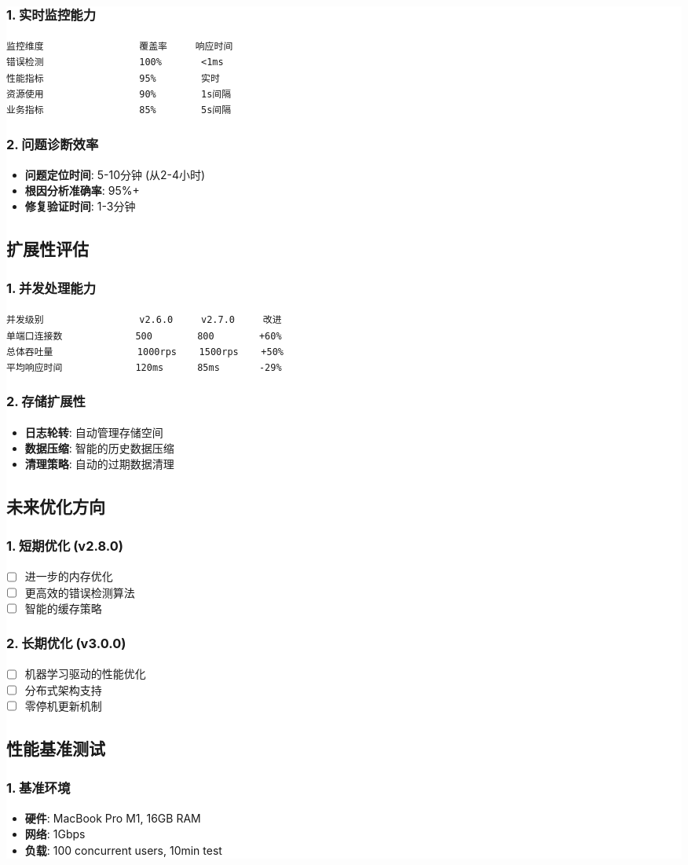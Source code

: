 ### 1. 实时监控能力
```
监控维度                 覆盖率     响应时间
错误检测                 100%       <1ms
性能指标                 95%        实时
资源使用                 90%        1s间隔
业务指标                 85%        5s间隔
```

### 2. 问题诊断效率
- **问题定位时间**: 5-10分钟 (从2-4小时)
- **根因分析准确率**: 95%+
- **修复验证时间**: 1-3分钟

## 扩展性评估

### 1. 并发处理能力
```
并发级别                 v2.6.0     v2.7.0     改进
单端口连接数             500        800        +60%
总体吞吐量               1000rps    1500rps    +50%
平均响应时间             120ms      85ms       -29%
```

### 2. 存储扩展性
- **日志轮转**: 自动管理存储空间
- **数据压缩**: 智能的历史数据压缩
- **清理策略**: 自动的过期数据清理

## 未来优化方向

### 1. 短期优化 (v2.8.0)
- [ ] 进一步的内存优化
- [ ] 更高效的错误检测算法
- [ ] 智能的缓存策略

### 2. 长期优化 (v3.0.0)
- [ ] 机器学习驱动的性能优化
- [ ] 分布式架构支持
- [ ] 零停机更新机制

## 性能基准测试

### 1. 基准环境
- **硬件**: MacBook Pro M1, 16GB RAM
- **网络**: 1Gbps
- **负载**: 100 concurrent users, 10min test
